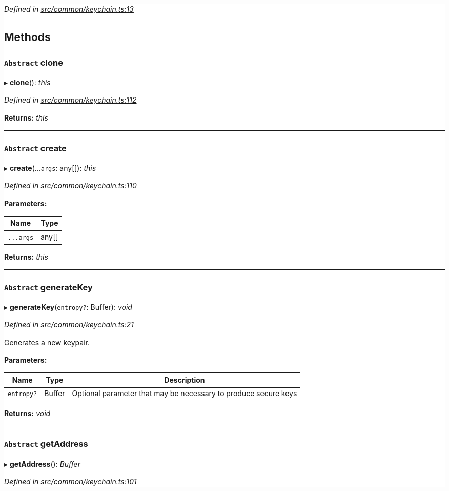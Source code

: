 *Defined in [src/common/keychain.ts:13](https://github.com/ava-labs/avalanchejs/blob/8033096/src/common/keychain.ts#L13)*

## Methods

### `Abstract` clone

▸ **clone**(): *this*

*Defined in [src/common/keychain.ts:112](https://github.com/ava-labs/avalanchejs/blob/8033096/src/common/keychain.ts#L112)*

**Returns:** *this*

___

### `Abstract` create

▸ **create**(...`args`: any[]): *this*

*Defined in [src/common/keychain.ts:110](https://github.com/ava-labs/avalanchejs/blob/8033096/src/common/keychain.ts#L110)*

**Parameters:**

Name | Type |
------ | ------ |
`...args` | any[] |

**Returns:** *this*

___

### `Abstract` generateKey

▸ **generateKey**(`entropy?`: Buffer): *void*

*Defined in [src/common/keychain.ts:21](https://github.com/ava-labs/avalanchejs/blob/8033096/src/common/keychain.ts#L21)*

Generates a new keypair.

**Parameters:**

Name | Type | Description |
------ | ------ | ------ |
`entropy?` | Buffer | Optional parameter that may be necessary to produce secure keys  |

**Returns:** *void*

___

### `Abstract` getAddress

▸ **getAddress**(): *Buffer*

*Defined in [src/common/keychain.ts:101](https://github.com/ava-labs/avalanchejs/blob/8033096/src/common/keychain.ts#L101)*
